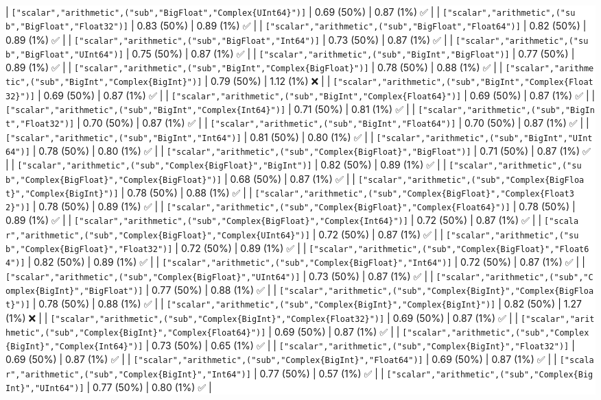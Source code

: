 | `["scalar","arithmetic",("sub","BigFloat","Complex{UInt64}")]` | 0.69 (50%)  | 0.87 (1%) :white_check_mark: |
| `["scalar","arithmetic",("sub","BigFloat","Float32")]` | 0.83 (50%)  | 0.89 (1%) :white_check_mark: |
| `["scalar","arithmetic",("sub","BigFloat","Float64")]` | 0.82 (50%)  | 0.89 (1%) :white_check_mark: |
| `["scalar","arithmetic",("sub","BigFloat","Int64")]` | 0.73 (50%)  | 0.87 (1%) :white_check_mark: |
| `["scalar","arithmetic",("sub","BigFloat","UInt64")]` | 0.75 (50%)  | 0.87 (1%) :white_check_mark: |
| `["scalar","arithmetic",("sub","BigInt","BigFloat")]` | 0.77 (50%)  | 0.89 (1%) :white_check_mark: |
| `["scalar","arithmetic",("sub","BigInt","Complex{BigFloat}")]` | 0.78 (50%)  | 0.88 (1%) :white_check_mark: |
| `["scalar","arithmetic",("sub","BigInt","Complex{BigInt}")]` | 0.79 (50%)  | 1.12 (1%) :x: |
| `["scalar","arithmetic",("sub","BigInt","Complex{Float32}")]` | 0.69 (50%)  | 0.87 (1%) :white_check_mark: |
| `["scalar","arithmetic",("sub","BigInt","Complex{Float64}")]` | 0.69 (50%)  | 0.87 (1%) :white_check_mark: |
| `["scalar","arithmetic",("sub","BigInt","Complex{Int64}")]` | 0.71 (50%)  | 0.81 (1%) :white_check_mark: |
| `["scalar","arithmetic",("sub","BigInt","Float32")]` | 0.70 (50%)  | 0.87 (1%) :white_check_mark: |
| `["scalar","arithmetic",("sub","BigInt","Float64")]` | 0.70 (50%)  | 0.87 (1%) :white_check_mark: |
| `["scalar","arithmetic",("sub","BigInt","Int64")]` | 0.81 (50%)  | 0.80 (1%) :white_check_mark: |
| `["scalar","arithmetic",("sub","BigInt","UInt64")]` | 0.78 (50%)  | 0.80 (1%) :white_check_mark: |
| `["scalar","arithmetic",("sub","Complex{BigFloat}","BigFloat")]` | 0.71 (50%)  | 0.87 (1%) :white_check_mark: |
| `["scalar","arithmetic",("sub","Complex{BigFloat}","BigInt")]` | 0.82 (50%)  | 0.89 (1%) :white_check_mark: |
| `["scalar","arithmetic",("sub","Complex{BigFloat}","Complex{BigFloat}")]` | 0.68 (50%)  | 0.87 (1%) :white_check_mark: |
| `["scalar","arithmetic",("sub","Complex{BigFloat}","Complex{BigInt}")]` | 0.78 (50%)  | 0.88 (1%) :white_check_mark: |
| `["scalar","arithmetic",("sub","Complex{BigFloat}","Complex{Float32}")]` | 0.78 (50%)  | 0.89 (1%) :white_check_mark: |
| `["scalar","arithmetic",("sub","Complex{BigFloat}","Complex{Float64}")]` | 0.78 (50%)  | 0.89 (1%) :white_check_mark: |
| `["scalar","arithmetic",("sub","Complex{BigFloat}","Complex{Int64}")]` | 0.72 (50%)  | 0.87 (1%) :white_check_mark: |
| `["scalar","arithmetic",("sub","Complex{BigFloat}","Complex{UInt64}")]` | 0.72 (50%)  | 0.87 (1%) :white_check_mark: |
| `["scalar","arithmetic",("sub","Complex{BigFloat}","Float32")]` | 0.72 (50%)  | 0.89 (1%) :white_check_mark: |
| `["scalar","arithmetic",("sub","Complex{BigFloat}","Float64")]` | 0.82 (50%)  | 0.89 (1%) :white_check_mark: |
| `["scalar","arithmetic",("sub","Complex{BigFloat}","Int64")]` | 0.72 (50%)  | 0.87 (1%) :white_check_mark: |
| `["scalar","arithmetic",("sub","Complex{BigFloat}","UInt64")]` | 0.73 (50%)  | 0.87 (1%) :white_check_mark: |
| `["scalar","arithmetic",("sub","Complex{BigInt}","BigFloat")]` | 0.77 (50%)  | 0.88 (1%) :white_check_mark: |
| `["scalar","arithmetic",("sub","Complex{BigInt}","Complex{BigFloat}")]` | 0.78 (50%)  | 0.88 (1%) :white_check_mark: |
| `["scalar","arithmetic",("sub","Complex{BigInt}","Complex{BigInt}")]` | 0.82 (50%)  | 1.27 (1%) :x: |
| `["scalar","arithmetic",("sub","Complex{BigInt}","Complex{Float32}")]` | 0.69 (50%)  | 0.87 (1%) :white_check_mark: |
| `["scalar","arithmetic",("sub","Complex{BigInt}","Complex{Float64}")]` | 0.69 (50%)  | 0.87 (1%) :white_check_mark: |
| `["scalar","arithmetic",("sub","Complex{BigInt}","Complex{Int64}")]` | 0.73 (50%)  | 0.65 (1%) :white_check_mark: |
| `["scalar","arithmetic",("sub","Complex{BigInt}","Float32")]` | 0.69 (50%)  | 0.87 (1%) :white_check_mark: |
| `["scalar","arithmetic",("sub","Complex{BigInt}","Float64")]` | 0.69 (50%)  | 0.87 (1%) :white_check_mark: |
| `["scalar","arithmetic",("sub","Complex{BigInt}","Int64")]` | 0.77 (50%)  | 0.57 (1%) :white_check_mark: |
| `["scalar","arithmetic",("sub","Complex{BigInt}","UInt64")]` | 0.77 (50%)  | 0.80 (1%) :white_check_mark: |